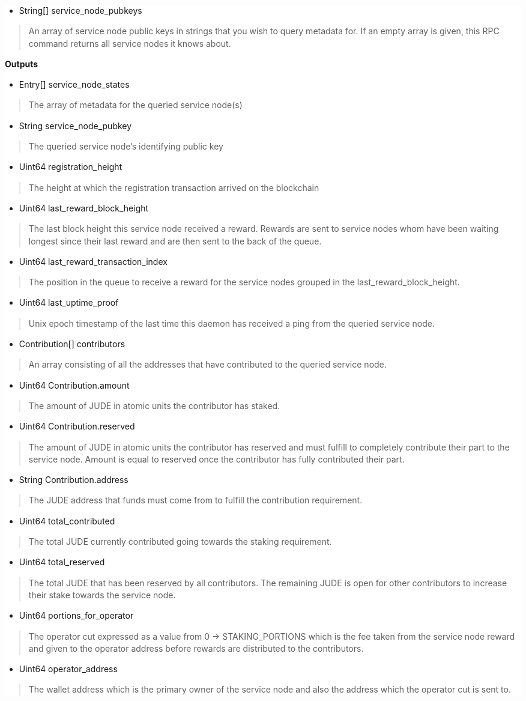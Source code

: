 * String\[\] service\_node\_pubkeys

> An array of service node public keys in strings that you wish to query metadata for. If an empty array is given, this RPC command returns all service nodes it knows about.

**Outputs**

* Entry\[\] service\_node\_states

> The array of metadata for the queried service node\(s\)

* String service\_node\_pubkey

> The queried service node’s identifying public key

* Uint64 registration\_height

> The height at which the registration transaction arrived on the blockchain

* Uint64 last\_reward\_block\_height

> The last block height this service node received a reward. Rewards are sent to service nodes whom have been waiting longest since their last reward and are then sent to the back of the queue.

* Uint64 last\_reward\_transaction\_index

> The position in the queue to receive a reward for the service nodes grouped in the last\_reward\_block\_height.

* Uint64 last\_uptime\_proof

> Unix epoch timestamp of the last time this daemon has received a ping from the queried service node.

* Contribution\[\] contributors

> An array consisting of all the addresses that have contributed to the queried service node.

* Uint64 Contribution.amount

> The amount of JUDE in atomic units the contributor has staked.

* Uint64 Contribution.reserved

> The amount of JUDE in atomic units the contributor has reserved and must fulfill to completely contribute their part to the service node. Amount is equal to reserved once the contributor has fully contributed their part.

* String Contribution.address

> The JUDE address that funds must come from to fulfill the contribution requirement.

* Uint64 total\_contributed

> The total JUDE currently contributed going towards the staking requirement.

* Uint64 total\_reserved

> The total JUDE that has been reserved by all contributors. The remaining JUDE is open for other contributors to increase their stake towards the service node.

* Uint64 portions\_for\_operator

> The operator cut expressed as a value from 0 -&gt; STAKING\_PORTIONS which is the fee taken from the service node reward and given to the operator address before rewards are distributed to the contributors.

* Uint64 operator\_address

> The wallet address which is the primary owner of the service node and also the address which the operator cut is sent to.

